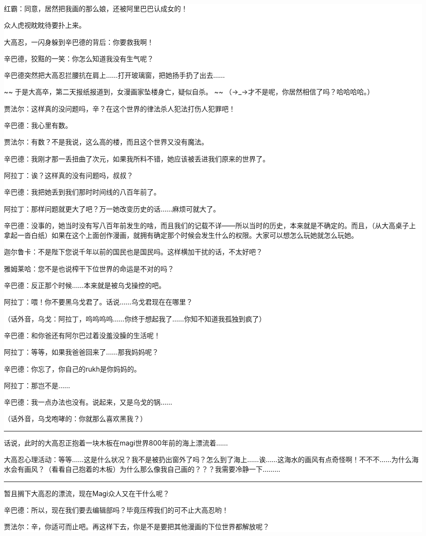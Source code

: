 红霸：同意，居然把我画的那么娘，还被阿里巴巴认成女的！

众人虎视眈眈待要扑上来。

大高忍，一闪身躲到辛巴德的背后：你要救我啊！

辛巴德，狡黠的一笑：你怎么知道我没有生气呢？

辛巴德突然把大高忍拦腰抗在肩上……打开玻璃窗，把她扬手扔了出去……

~~ 于是大高卒，第二天报纸报道到，女漫画家坠楼身亡，疑似自杀。 ~~ （→_→才不是呢，你居然相信了吗？哈哈哈哈。）

贾法尔：这样真的没问题吗，辛？在这个世界的律法杀人犯法打伤人犯罪吧！

辛巴德：我心里有数。

贾法尔：有数？不是我说，这么高的楼，而且这个世界又没有魔法。

辛巴德：我刚才那一丢扭曲了次元，如果我所料不错，她应该被丢进我们原来的世界了。

阿拉丁：诶？这样真的没有问题吗，叔叔？

辛巴德：我把她丢到我们那时时间线的八百年前了。

阿拉丁：那样问题就更大了吧？万一她改变历史的话……麻烦可就大了。

辛巴德：没事的，她当时没有写八百年前发生的啥，而且我们的记载不详――所以当时的历史，本来就是不确定的。而且，（从大高桌子上拿起一沓白纸）如果在这个上面创作漫画，就拥有确定那个时候会发生什么的权限。大家可以想怎么玩她就怎么玩她。

迦尔鲁卡：不是陛下您说千年以前的国民也是国民吗。这样横加干扰的话，不太好吧？

雅姆莱哈：您不是也说榨干下位世界的命运是不对的吗？

辛巴德：反正那个时候……本来就是被乌戈操控的吧。

阿拉丁：喂！你不要黑乌戈君了。话说……乌戈君现在在哪里？

（话外音，乌戈：阿拉丁，呜呜呜呜……你终于想起我了……你知不知道我孤独到疯了）

辛巴德：和你爸还有阿尔巴过着没羞没臊的生活呢！

阿拉丁：等等，如果我爸爸回来了……那我妈妈呢？

辛巴德：你忘了，你自己的rukh是你妈妈的。

阿拉丁：那岂不是……

辛巴德：我一点办法也没有。说起来，又是乌戈的锅……

（话外音，乌戈咆哮的：你就那么喜欢黑我？）

--------------------------------------------------------

话说，此时的大高忍正抱着一块木板在magi世界800年前的海上漂流着……

大高忍心理活动：等等……这是什么状况？我不是被扔出窗外了吗？怎么到了海上……诶……这海水的画风有点奇怪啊！不不不……为什么海水会有画风？（看看自己抱着的木板）为什么那么像我自己画的？？？我需要冷静一下………

--------------------------------------------------------

暂且搁下大高忍的漂流，现在Magi众人又在干什么呢？

辛巴德：所以，现在我们要去编辑部吗？毕竟压榨我们的可不止大高忍哟！

贾法尔：辛，你适可而止吧。再这样下去，你是不是要把其他漫画的下位世界都解放呢？

